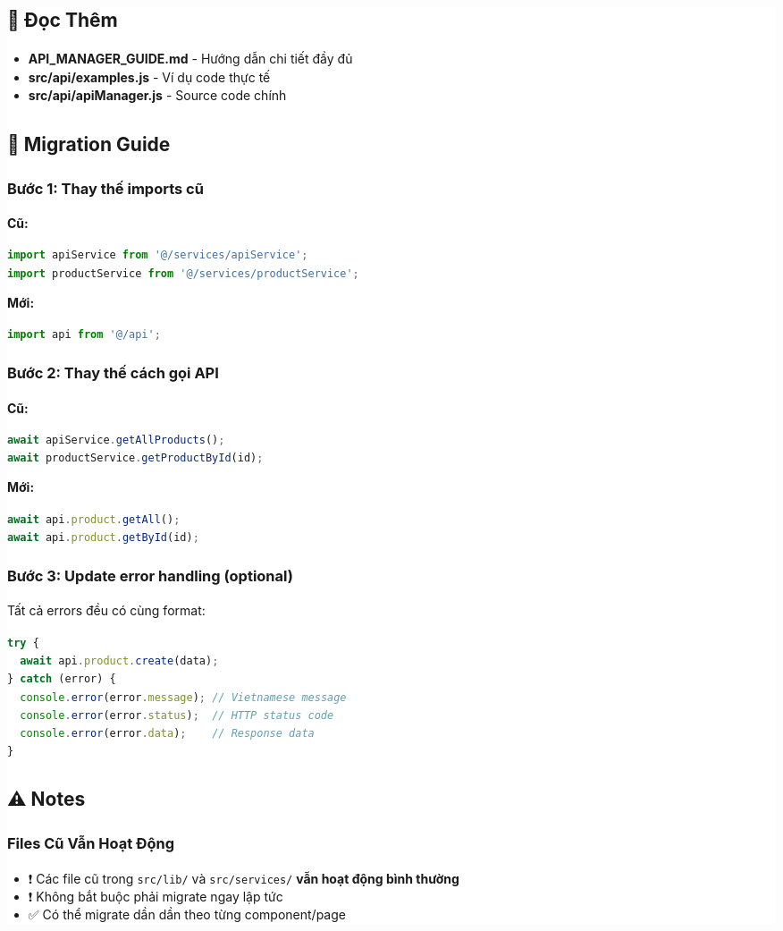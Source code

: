 ## 📖 Đọc Thêm

- **API_MANAGER_GUIDE.md** - Hướng dẫn chi tiết đầy đủ
- **src/api/examples.js** - Ví dụ code thực tế
- **src/api/apiManager.js** - Source code chính

## 🔧 Migration Guide

### Bước 1: Thay thế imports cũ

**Cũ:**
```javascript
import apiService from '@/services/apiService';
import productService from '@/services/productService';
```

**Mới:**
```javascript
import api from '@/api';
```

### Bước 2: Thay thế cách gọi API

**Cũ:**
```javascript
await apiService.getAllProducts();
await productService.getProductById(id);
```

**Mới:**
```javascript
await api.product.getAll();
await api.product.getById(id);
```

### Bước 3: Update error handling (optional)

Tất cả errors đều có cùng format:
```javascript
try {
  await api.product.create(data);
} catch (error) {
  console.error(error.message); // Vietnamese message
  console.error(error.status);  // HTTP status code
  console.error(error.data);    // Response data
}
```

## ⚠️ Notes

### Files Cũ Vẫn Hoạt Động
- ❗ Các file cũ trong `src/lib/` và `src/services/` **vẫn hoạt động bình thường**
- ❗ Không bắt buộc phải migrate ngay lập tức
- ✅ Có thể migrate dần dần theo từng component/page
